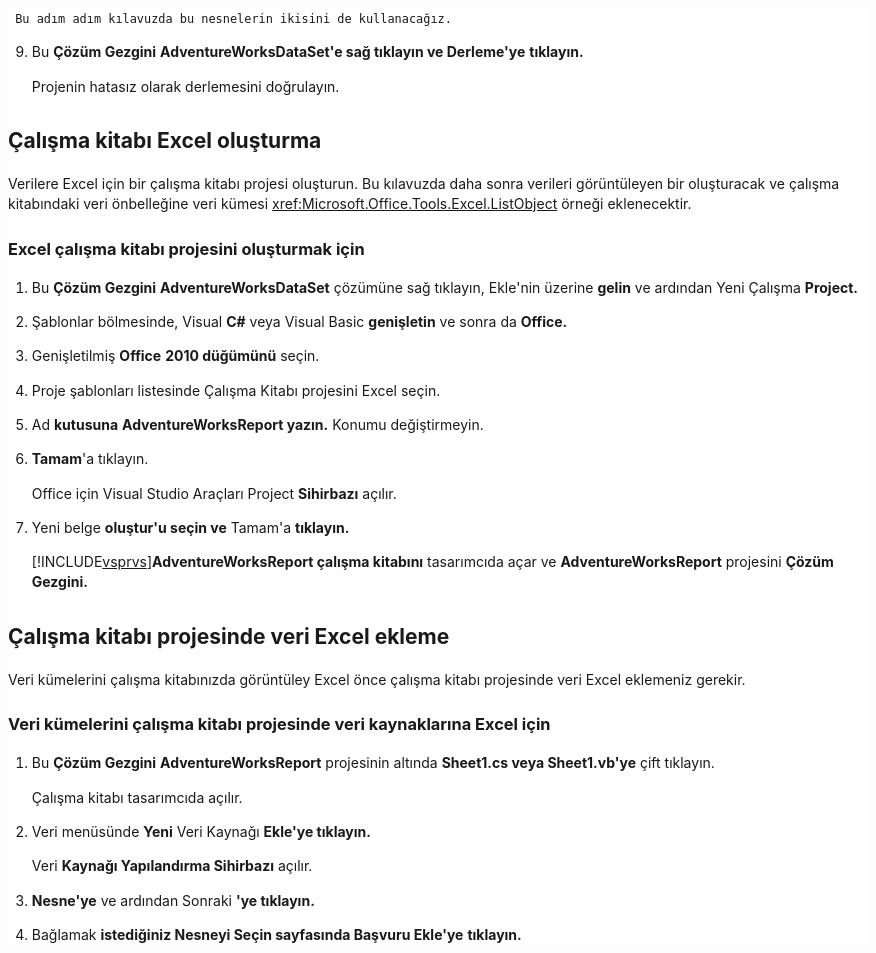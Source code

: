      Bu adım adım kılavuzda bu nesnelerin ikisini de kullanacağız.

9. Bu **Çözüm Gezgini** **AdventureWorksDataSet'e sağ tıklayın ve Derleme'ye** **tıklayın.**

     Projenin hatasız olarak derlemesini doğrulayın.

## <a name="create-an-excel-workbook-project"></a>Çalışma kitabı Excel oluşturma
 Verilere Excel için bir çalışma kitabı projesi oluşturun. Bu kılavuzda daha sonra verileri görüntüleyen bir oluşturacak ve çalışma kitabındaki veri önbelleğine veri kümesi <xref:Microsoft.Office.Tools.Excel.ListObject> örneği eklenecektir.

### <a name="to-create-the-excel-workbook-project"></a>Excel çalışma kitabı projesini oluşturmak için

1. Bu **Çözüm Gezgini** **AdventureWorksDataSet** çözümüne sağ tıklayın, Ekle'nin üzerine **gelin** ve ardından Yeni Çalışma **Project.**

2. Şablonlar bölmesinde, Visual **C#** veya Visual Basic **genişletin** ve sonra da **Office.**

3. Genişletilmiş **Office** **2010 düğümünü** seçin.

4. Proje şablonları listesinde Çalışma Kitabı projesini Excel seçin.

5. Ad **kutusuna** **AdventureWorksReport yazın.** Konumu değiştirmeyin.

6. **Tamam**'a tıklayın.

     Office için Visual Studio Araçları Project **Sihirbazı** açılır.

7. Yeni belge **oluştur'u seçin ve** Tamam'a **tıklayın.**

     [!INCLUDE[vsprvs](../sharepoint/includes/vsprvs-md.md)]**AdventureWorksReport çalışma kitabını** tasarımcıda açar ve **AdventureWorksReport** projesini **Çözüm Gezgini.**

## <a name="add-the-dataset-to-data-sources-in-the-excel-workbook-project"></a>Çalışma kitabı projesinde veri Excel ekleme
 Veri kümelerini çalışma kitabınızda görüntüley Excel önce çalışma kitabı projesinde veri Excel eklemeniz gerekir.

### <a name="to-add-the-dataset-to-the-data-sources-in-the-excel-workbook-project"></a>Veri kümelerini çalışma kitabı projesinde veri kaynaklarına Excel için

1. Bu **Çözüm Gezgini** **AdventureWorksReport** projesinin altında **Sheet1.cs veya Sheet1.vb'ye** çift tıklayın. 

     Çalışma kitabı tasarımcıda açılır.

2. Veri menüsünde **Yeni** Veri Kaynağı **Ekle'ye tıklayın.**

     Veri **Kaynağı Yapılandırma Sihirbazı** açılır.

3. **Nesne'ye** ve ardından Sonraki **'ye tıklayın.**

4. Bağlamak **istediğiniz Nesneyi Seçin sayfasında Başvuru Ekle'ye** **tıklayın.**
